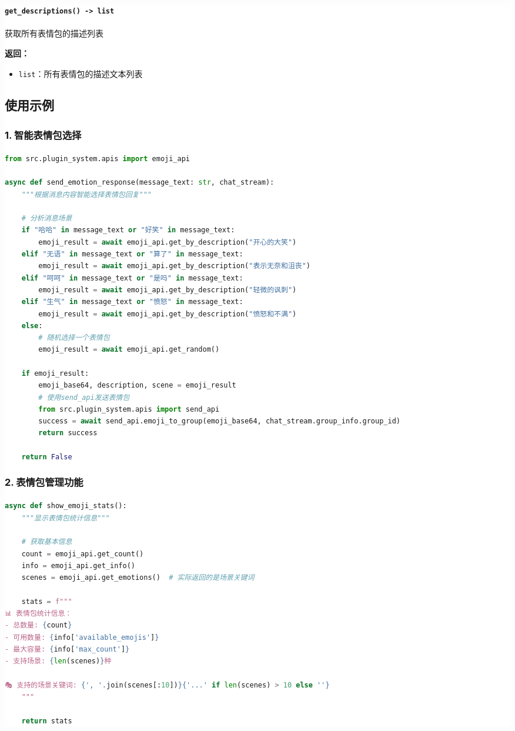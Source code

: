 #### `get_descriptions() -> list`
获取所有表情包的描述列表

**返回：**
- `list`：所有表情包的描述文本列表

## 使用示例

### 1. 智能表情包选择

```python
from src.plugin_system.apis import emoji_api

async def send_emotion_response(message_text: str, chat_stream):
    """根据消息内容智能选择表情包回复"""
    
    # 分析消息场景
    if "哈哈" in message_text or "好笑" in message_text:
        emoji_result = await emoji_api.get_by_description("开心的大笑")
    elif "无语" in message_text or "算了" in message_text:
        emoji_result = await emoji_api.get_by_description("表示无奈和沮丧")
    elif "呵呵" in message_text or "是吗" in message_text:
        emoji_result = await emoji_api.get_by_description("轻微的讽刺")
    elif "生气" in message_text or "愤怒" in message_text:
        emoji_result = await emoji_api.get_by_description("愤怒和不满")
    else:
        # 随机选择一个表情包
        emoji_result = await emoji_api.get_random()
    
    if emoji_result:
        emoji_base64, description, scene = emoji_result
        # 使用send_api发送表情包
        from src.plugin_system.apis import send_api
        success = await send_api.emoji_to_group(emoji_base64, chat_stream.group_info.group_id)
        return success
    
    return False
```

### 2. 表情包管理功能

```python
async def show_emoji_stats():
    """显示表情包统计信息"""
    
    # 获取基本信息
    count = emoji_api.get_count()
    info = emoji_api.get_info()
    scenes = emoji_api.get_emotions()  # 实际返回的是场景关键词
    
    stats = f"""
📊 表情包统计信息：
- 总数量: {count}
- 可用数量: {info['available_emojis']}
- 最大容量: {info['max_count']}
- 支持场景: {len(scenes)}种

🎭 支持的场景关键词: {', '.join(scenes[:10])}{'...' if len(scenes) > 10 else ''}
    """
    
    return stats
```
